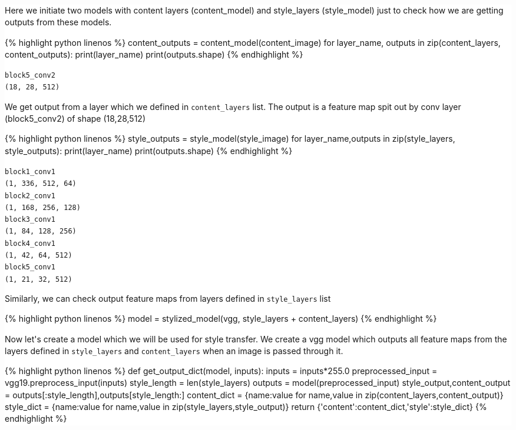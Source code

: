 Here we initiate two models with content layers (content_model) and style_layers (style_model) just to check how we are getting outputs from these models.


{% highlight python linenos %}
content_outputs = content_model(content_image)
for layer_name, outputs in zip(content_layers, content_outputs):
    print(layer_name)
    print(outputs.shape)
{% endhighlight %}

    block5_conv2
    (18, 28, 512)
    

We get output from a layer which we defined in `content_layers` list. The output is a feature map spit out by conv layer (block5_conv2) of shape (18,28,512)


{% highlight python linenos %}
style_outputs = style_model(style_image)
for layer_name,outputs in zip(style_layers, style_outputs):
    print(layer_name)
    print(outputs.shape)
{% endhighlight %}

    block1_conv1
    (1, 336, 512, 64)
    block2_conv1
    (1, 168, 256, 128)
    block3_conv1
    (1, 84, 128, 256)
    block4_conv1
    (1, 42, 64, 512)
    block5_conv1
    (1, 21, 32, 512)
    

Similarly, we can check output feature maps from layers defined in `style_layers` list


{% highlight python linenos %}
model = stylized_model(vgg, style_layers + content_layers)
{% endhighlight %}

Now let's create a model which we will be used for style transfer. We create a vgg model which outputs all feature maps from the layers defined in `style_layers` and `content_layers` when an image is passed through it.


{% highlight python linenos %}
def get_output_dict(model, inputs):
    inputs = inputs*255.0
    preprocessed_input = vgg19.preprocess_input(inputs)
    style_length = len(style_layers)
    outputs = model(preprocessed_input)
    style_output,content_output = outputs[:style_length],outputs[style_length:]
    content_dict = {name:value for name,value in zip(content_layers,content_output)}
    style_dict = {name:value for name,value in zip(style_layers,style_output)}
    return {'content':content_dict,'style':style_dict}
{% endhighlight %}
